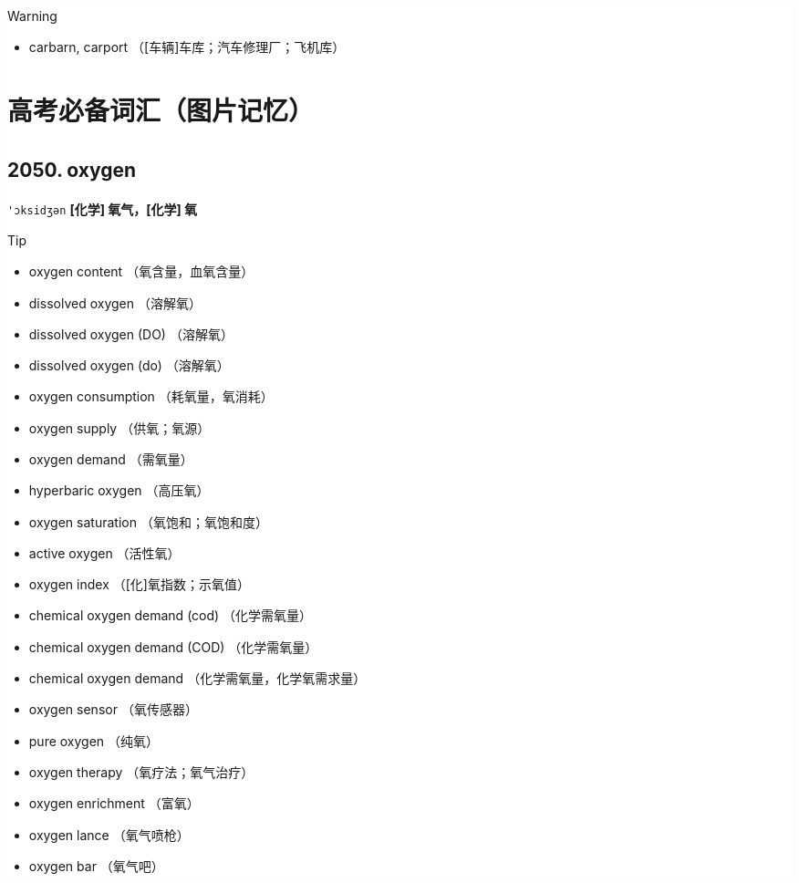 > [!WARNING]
>
> - carbarn, carport （[车辆]车库；汽车修理厂；飞机库）
>

# 高考必备词汇（图片记忆）

## 2050. oxygen

`'ɔksidʒən`  **[化学] 氧气，[化学] 氧**

> [!TIP]
>
> - oxygen content （氧含量，血氧含量）
>
> - dissolved oxygen （溶解氧）
>
> - dissolved oxygen (DO) （溶解氧）
>
> - dissolved oxygen (do) （溶解氧）
>
> - oxygen consumption （耗氧量，氧消耗）
>
> - oxygen supply （供氧；氧源）
>
> - oxygen demand （需氧量）
>
> - hyperbaric oxygen （高压氧）
>
> - oxygen saturation （氧饱和；氧饱和度）
>
> - active oxygen （活性氧）
>
> - oxygen index （[化]氧指数；示氧值）
>
> - chemical oxygen demand (cod) （化学需氧量）
>
> - chemical oxygen demand (COD) （化学需氧量）
>
> - chemical oxygen demand （化学需氧量，化学氧需求量）
>
> - oxygen sensor （氧传感器）
>
> - pure oxygen （纯氧）
>
> - oxygen therapy （氧疗法；氧气治疗）
>
> - oxygen enrichment （富氧）
>
> - oxygen lance （氧气喷枪）
>
> - oxygen bar （氧气吧）
>
